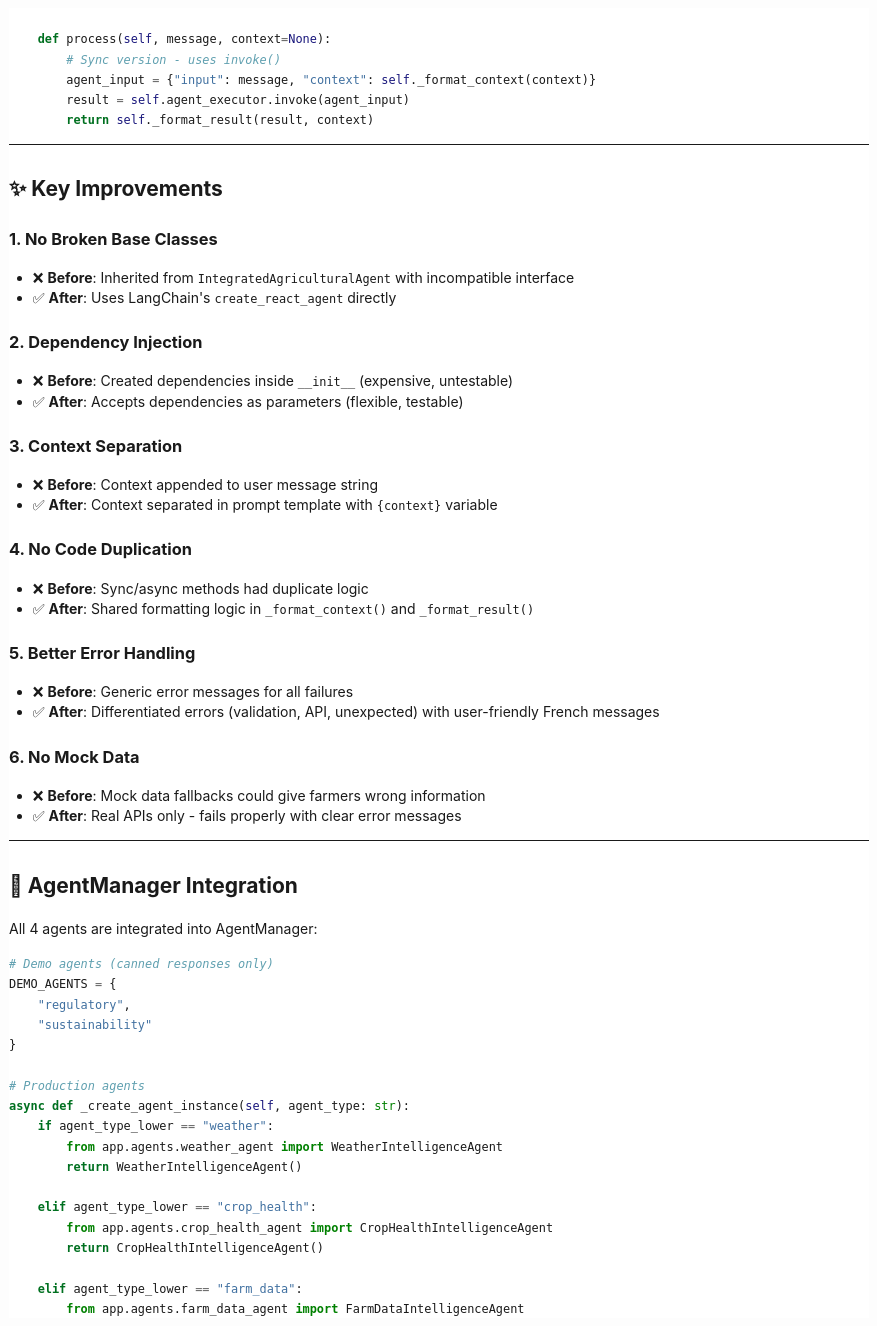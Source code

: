 ```python
    
    def process(self, message, context=None):
        # Sync version - uses invoke()
        agent_input = {"input": message, "context": self._format_context(context)}
        result = self.agent_executor.invoke(agent_input)
        return self._format_result(result, context)
```

---

## ✨ Key Improvements

### 1. **No Broken Base Classes**
- ❌ **Before**: Inherited from `IntegratedAgriculturalAgent` with incompatible interface
- ✅ **After**: Uses LangChain's `create_react_agent` directly

### 2. **Dependency Injection**
- ❌ **Before**: Created dependencies inside `__init__` (expensive, untestable)
- ✅ **After**: Accepts dependencies as parameters (flexible, testable)

### 3. **Context Separation**
- ❌ **Before**: Context appended to user message string
- ✅ **After**: Context separated in prompt template with `{context}` variable

### 4. **No Code Duplication**
- ❌ **Before**: Sync/async methods had duplicate logic
- ✅ **After**: Shared formatting logic in `_format_context()` and `_format_result()`

### 5. **Better Error Handling**
- ❌ **Before**: Generic error messages for all failures
- ✅ **After**: Differentiated errors (validation, API, unexpected) with user-friendly French messages

### 6. **No Mock Data**
- ❌ **Before**: Mock data fallbacks could give farmers wrong information
- ✅ **After**: Real APIs only - fails properly with clear error messages

---

## 🔧 AgentManager Integration

All 4 agents are integrated into AgentManager:

```python
# Demo agents (canned responses only)
DEMO_AGENTS = {
    "regulatory",
    "sustainability"
}

# Production agents
async def _create_agent_instance(self, agent_type: str):
    if agent_type_lower == "weather":
        from app.agents.weather_agent import WeatherIntelligenceAgent
        return WeatherIntelligenceAgent()
    
    elif agent_type_lower == "crop_health":
        from app.agents.crop_health_agent import CropHealthIntelligenceAgent
        return CropHealthIntelligenceAgent()
    
    elif agent_type_lower == "farm_data":
        from app.agents.farm_data_agent import FarmDataIntelligenceAgent
```
